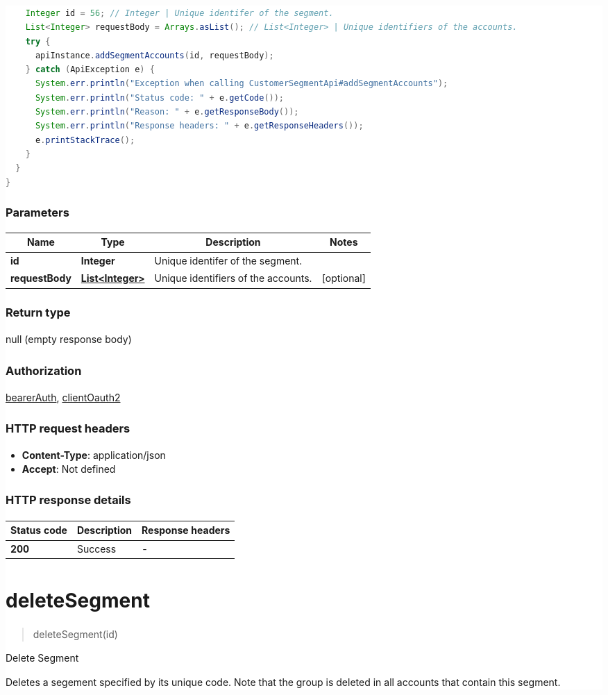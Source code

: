 ```java
    Integer id = 56; // Integer | Unique identifer of the segment.
    List<Integer> requestBody = Arrays.asList(); // List<Integer> | Unique identifiers of the accounts.
    try {
      apiInstance.addSegmentAccounts(id, requestBody);
    } catch (ApiException e) {
      System.err.println("Exception when calling CustomerSegmentApi#addSegmentAccounts");
      System.err.println("Status code: " + e.getCode());
      System.err.println("Reason: " + e.getResponseBody());
      System.err.println("Response headers: " + e.getResponseHeaders());
      e.printStackTrace();
    }
  }
}
```

### Parameters

| Name | Type | Description  | Notes |
|------------- | ------------- | ------------- | -------------|
| **id** | **Integer**| Unique identifer of the segment. | |
| **requestBody** | [**List&lt;Integer&gt;**](Integer.md)| Unique identifiers of the accounts. | [optional] |

### Return type

null (empty response body)

### Authorization

[bearerAuth](../README.md#bearerAuth), [clientOauth2](../README.md#clientOauth2)

### HTTP request headers

 - **Content-Type**: application/json
 - **Accept**: Not defined

### HTTP response details
| Status code | Description | Response headers |
|-------------|-------------|------------------|
| **200** | Success |  -  |

<a name="deleteSegment"></a>
# **deleteSegment**
> deleteSegment(id)

Delete Segment

Deletes a segement specified by its unique code. Note that the group is deleted in all accounts that contain this segment.
